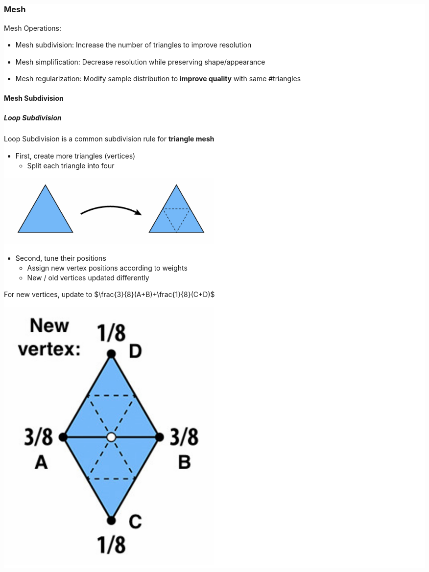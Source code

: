 ### Mesh

Mesh Operations: 

* Mesh subdivision: Increase the number of triangles to improve resolution

* Mesh simplification: Decrease resolution while preserving shape/appearance

* Mesh regularization: Modify sample distribution to **improve quality** with same #triangles

#### Mesh Subdivision

##### Loop Subdivision

Loop Subdivision is a common subdivision rule for **triangle mesh**

* First, create more triangles (vertices)
    * Split each triangle into four

<img src="./img/Geo18.png" alt="" style="width: 50%;">

* Second, tune their positions
    * Assign new vertex positions according to weights
    * New / old vertices updated differently

For new vertices, update to $\frac{3}{8}(A+B)+\frac{1}{8}(C+D)$

<img src="./img/Geo19.png" alt="" style="width: 50%;">
